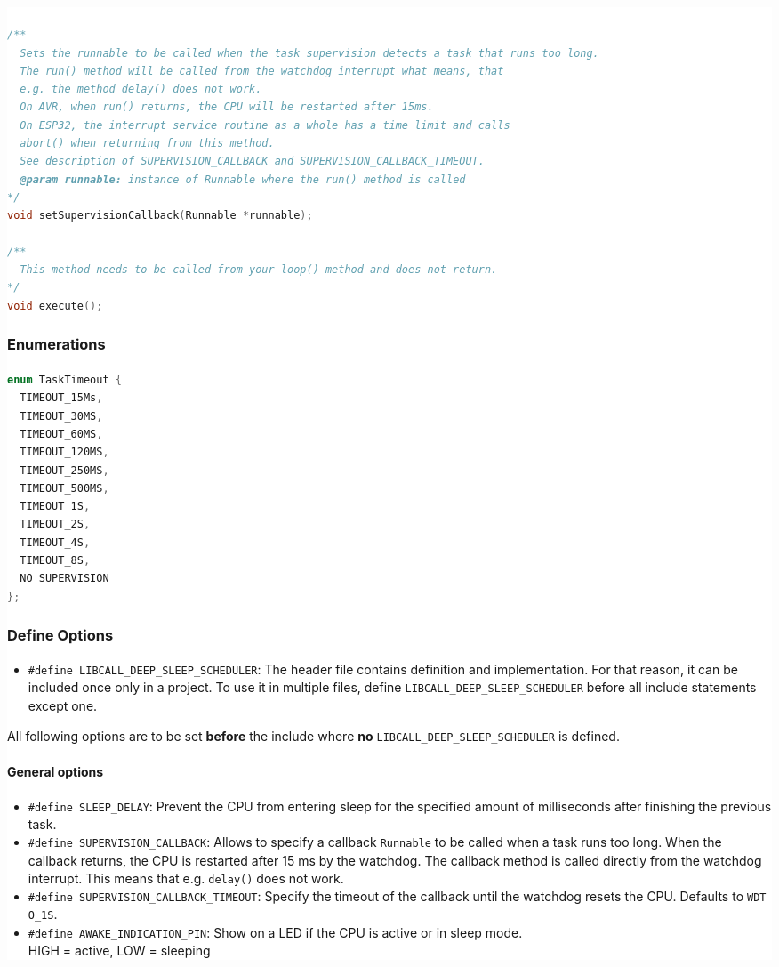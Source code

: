 ```c++

/**
  Sets the runnable to be called when the task supervision detects a task that runs too long.
  The run() method will be called from the watchdog interrupt what means, that
  e.g. the method delay() does not work.
  On AVR, when run() returns, the CPU will be restarted after 15ms.
  On ESP32, the interrupt service routine as a whole has a time limit and calls
  abort() when returning from this method.
  See description of SUPERVISION_CALLBACK and SUPERVISION_CALLBACK_TIMEOUT.
  @param runnable: instance of Runnable where the run() method is called
*/
void setSupervisionCallback(Runnable *runnable);

/**
  This method needs to be called from your loop() method and does not return.
*/
void execute();
```

### Enumerations ###
```c++
enum TaskTimeout {
  TIMEOUT_15Ms,
  TIMEOUT_30MS,
  TIMEOUT_60MS,
  TIMEOUT_120MS,
  TIMEOUT_250MS,
  TIMEOUT_500MS,
  TIMEOUT_1S,
  TIMEOUT_2S,
  TIMEOUT_4S,
  TIMEOUT_8S,
  NO_SUPERVISION
};
```

### Define Options ###
- `#define LIBCALL_DEEP_SLEEP_SCHEDULER`: The header file contains definition and implementation. For that reason, it can be included once only in a project. To use it in multiple files, define `LIBCALL_DEEP_SLEEP_SCHEDULER` before all include statements except one.

All following options are to be set **before** the include where **no** `LIBCALL_DEEP_SLEEP_SCHEDULER` is defined.

#### General options ####
- `#define SLEEP_DELAY`: Prevent the CPU from entering sleep for the specified amount of milliseconds after finishing the previous task.
- `#define SUPERVISION_CALLBACK`: Allows to specify a callback `Runnable` to be called when a task runs too long. When
    the callback returns, the CPU is restarted after 15 ms by the watchdog. The callback method is called directly
    from the watchdog interrupt. This means that e.g. `delay()` does not work.
- `#define SUPERVISION_CALLBACK_TIMEOUT`: Specify the timeout of the callback until the watchdog resets the CPU. Defaults to `WDTO_1S`.
- `#define AWAKE_INDICATION_PIN`: Show on a LED if the CPU is active or in sleep mode.  
HIGH = active, LOW = sleeping
